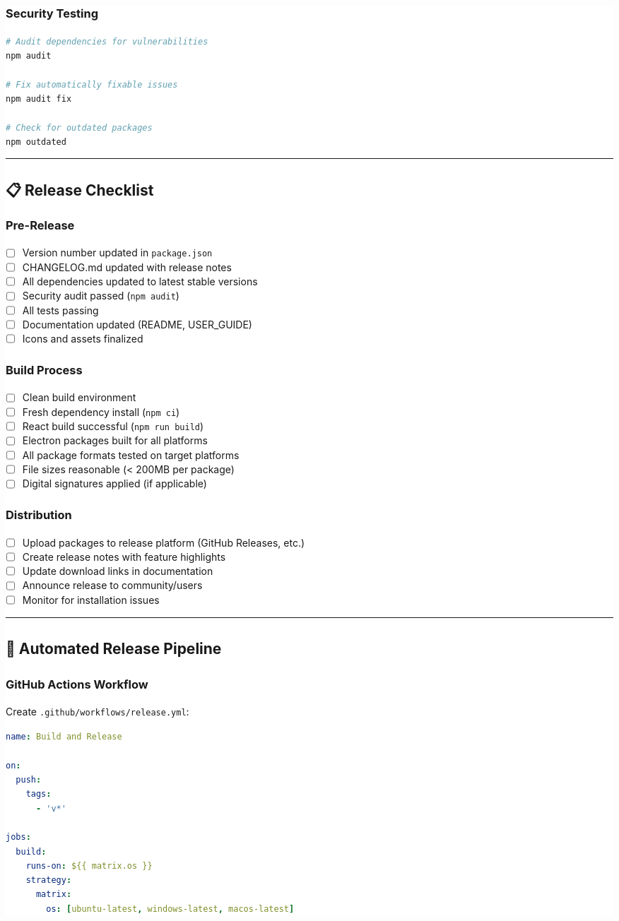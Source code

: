 ### **Security Testing**
```bash
# Audit dependencies for vulnerabilities
npm audit

# Fix automatically fixable issues
npm audit fix

# Check for outdated packages
npm outdated
```

---

## 📋 **Release Checklist**

### **Pre-Release**
- [ ] Version number updated in `package.json`
- [ ] CHANGELOG.md updated with release notes
- [ ] All dependencies updated to latest stable versions
- [ ] Security audit passed (`npm audit`)
- [ ] All tests passing
- [ ] Documentation updated (README, USER_GUIDE)
- [ ] Icons and assets finalized

### **Build Process**
- [ ] Clean build environment
- [ ] Fresh dependency install (`npm ci`)
- [ ] React build successful (`npm run build`)
- [ ] Electron packages built for all platforms
- [ ] All package formats tested on target platforms
- [ ] File sizes reasonable (< 200MB per package)
- [ ] Digital signatures applied (if applicable)

### **Distribution**
- [ ] Upload packages to release platform (GitHub Releases, etc.)
- [ ] Create release notes with feature highlights
- [ ] Update download links in documentation
- [ ] Announce release to community/users
- [ ] Monitor for installation issues

---

## 🚀 **Automated Release Pipeline**

### **GitHub Actions Workflow**

Create `.github/workflows/release.yml`:

```yaml
name: Build and Release

on:
  push:
    tags:
      - 'v*'

jobs:
  build:
    runs-on: ${{ matrix.os }}
    strategy:
      matrix:
        os: [ubuntu-latest, windows-latest, macos-latest]
```